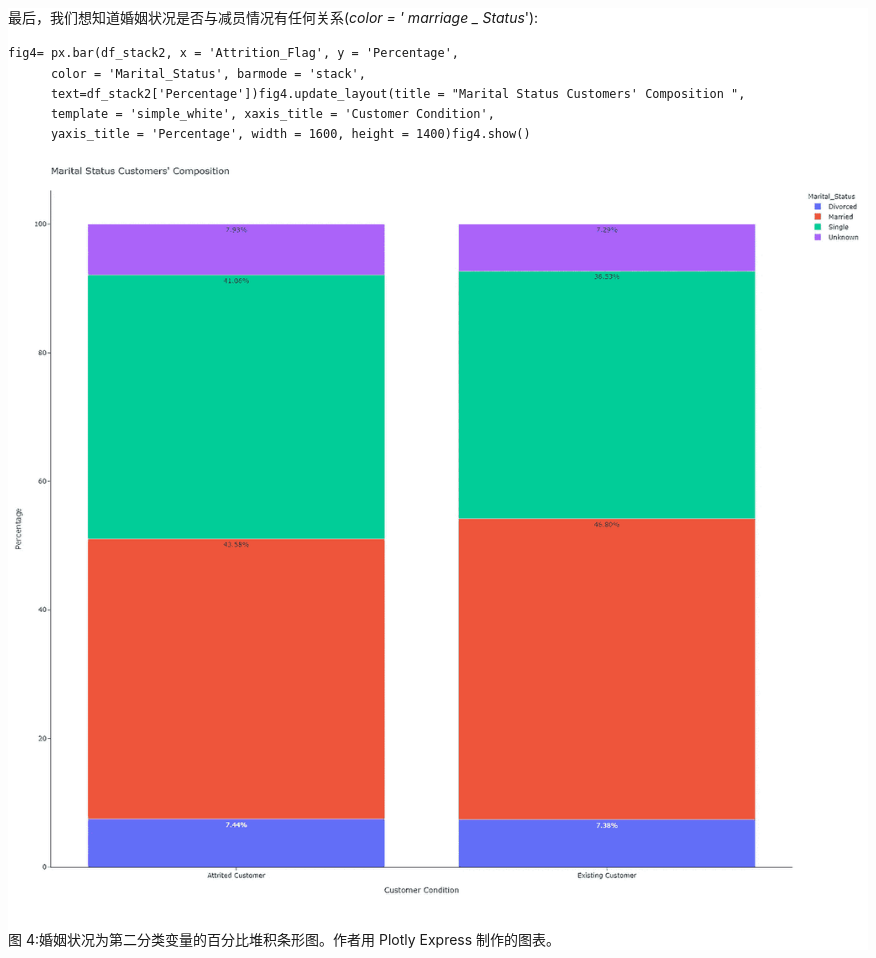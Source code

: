 最后，我们想知道婚姻状况是否与减员情况有任何关系(*color = ' marriage _ Status*'):

```
fig4= px.bar(df_stack2, x = 'Attrition_Flag', y = 'Percentage', 
      color = 'Marital_Status', barmode = 'stack', 
      text=df_stack2['Percentage'])fig4.update_layout(title = "Marital Status Customers' Composition ",
      template = 'simple_white', xaxis_title = 'Customer Condition', 
      yaxis_title = 'Percentage', width = 1600, height = 1400)fig4.show()
```

![](img/6c5ddcb859386cafa76b0e44ecaf4fba.png)

图 4:婚姻状况为第二分类变量的百分比堆积条形图。作者用 Plotly Express 制作的图表。
